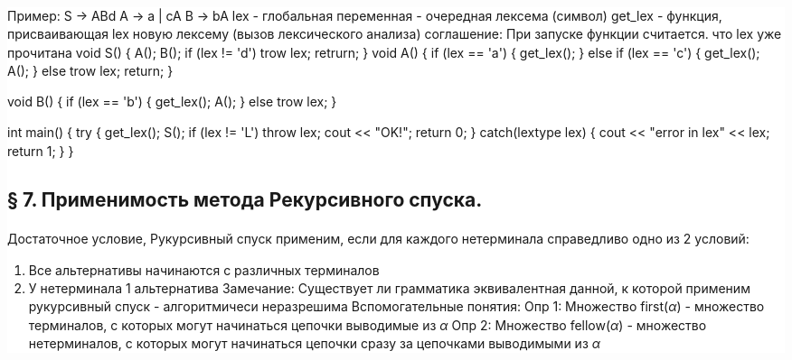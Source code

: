 Пример:
S -> ABd
A -> a | cA
B -> bA
lex - глобальная переменная - очередная лексема (символ)
get_lex - функция, присваивающая lex новую лексему (вызов лексического анализа)
соглашение: При запуске функции считается. что lex уже прочитана
void S() {
	A();
	B();
	if (lex != 'd')
		trow lex;
	retrurn;
}
void A() {
	if (lex == 'a') {
		get_lex();
	} else if (lex == 'c') {
		get_lex();
		A();
	} else 
		trow lex;
	return;
}

void B() {
	if (lex == 'b') {
		get_lex();
		A();
	} else
		trow lex;
}

int main() {
	try {
		get_lex();
		S();
		if (lex != 'L') throw lex;
		cout << "OK!";
		return 0;
	}
	catch(lextype lex) {
		cout << "error in lex" << lex;
		return 1;
	}
}

## § 7. Применимость метода Рекурсивного спуска.
Достаточное условие, Рукурсивный спуск применим, если для каждого нетерминала справедливо одно из 2 условий:
1) Все альтернативы начинаются с различных терминалов
2) У нетерминала 1 альтернатива 
Замечание: Существует ли грамматика эквивалентная данной, к которой применим рукурсивный спуск - алгоритмичеси неразрешима
Вспомогательные понятия:
Опр 1: Множество first($\alpha$) - множество терминалов, с которых могут начинаться цепочки выводимые из $\alpha$
Опр 2: Множество fellow($\alpha$) - множество нетерминалов, с которых могут начинаться цепочки сразу за цепочками выводимыми из $\alpha$ 

